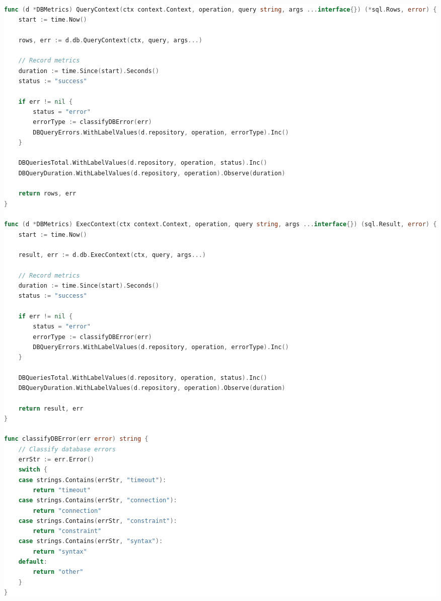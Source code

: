 ```go
func (d *DBMetrics) QueryContext(ctx context.Context, operation, query string, args ...interface{}) (*sql.Rows, error) {
    start := time.Now()
    
    rows, err := d.db.QueryContext(ctx, query, args...)
    
    // Record metrics
    duration := time.Since(start).Seconds()
    status := "success"
    
    if err != nil {
        status = "error"
        errorType := classifyDBError(err)
        DBQueryErrors.WithLabelValues(d.repository, operation, errorType).Inc()
    }
    
    DBQueriesTotal.WithLabelValues(d.repository, operation, status).Inc()
    DBQueryDuration.WithLabelValues(d.repository, operation).Observe(duration)
    
    return rows, err
}

func (d *DBMetrics) ExecContext(ctx context.Context, operation, query string, args ...interface{}) (sql.Result, error) {
    start := time.Now()
    
    result, err := d.db.ExecContext(ctx, query, args...)
    
    // Record metrics
    duration := time.Since(start).Seconds()
    status := "success"
    
    if err != nil {
        status = "error"
        errorType := classifyDBError(err)
        DBQueryErrors.WithLabelValues(d.repository, operation, errorType).Inc()
    }
    
    DBQueriesTotal.WithLabelValues(d.repository, operation, status).Inc()
    DBQueryDuration.WithLabelValues(d.repository, operation).Observe(duration)
    
    return result, err
}

func classifyDBError(err error) string {
    // Classify database errors
    errStr := err.Error()
    switch {
    case strings.Contains(errStr, "timeout"):
        return "timeout"
    case strings.Contains(errStr, "connection"):
        return "connection"
    case strings.Contains(errStr, "constraint"):
        return "constraint"
    case strings.Contains(errStr, "syntax"):
        return "syntax"
    default:
        return "other"
    }
}
```
